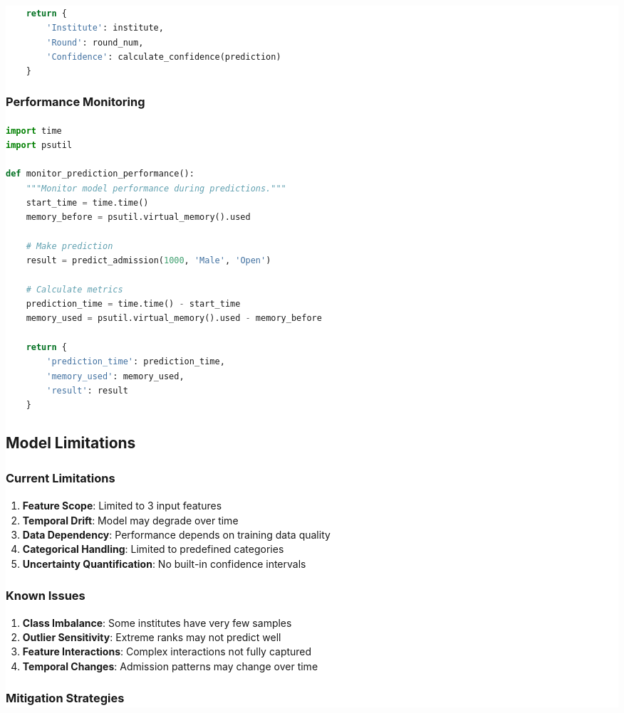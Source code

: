 ```python
    return {
        'Institute': institute,
        'Round': round_num,
        'Confidence': calculate_confidence(prediction)
    }
```

### Performance Monitoring

```python
import time
import psutil

def monitor_prediction_performance():
    """Monitor model performance during predictions."""
    start_time = time.time()
    memory_before = psutil.virtual_memory().used
    
    # Make prediction
    result = predict_admission(1000, 'Male', 'Open')
    
    # Calculate metrics
    prediction_time = time.time() - start_time
    memory_used = psutil.virtual_memory().used - memory_before
    
    return {
        'prediction_time': prediction_time,
        'memory_used': memory_used,
        'result': result
    }
```

## Model Limitations

### Current Limitations

1. **Feature Scope**: Limited to 3 input features
2. **Temporal Drift**: Model may degrade over time
3. **Data Dependency**: Performance depends on training data quality
4. **Categorical Handling**: Limited to predefined categories
5. **Uncertainty Quantification**: No built-in confidence intervals

### Known Issues

1. **Class Imbalance**: Some institutes have very few samples
2. **Outlier Sensitivity**: Extreme ranks may not predict well
3. **Feature Interactions**: Complex interactions not fully captured
4. **Temporal Changes**: Admission patterns may change over time

### Mitigation Strategies
